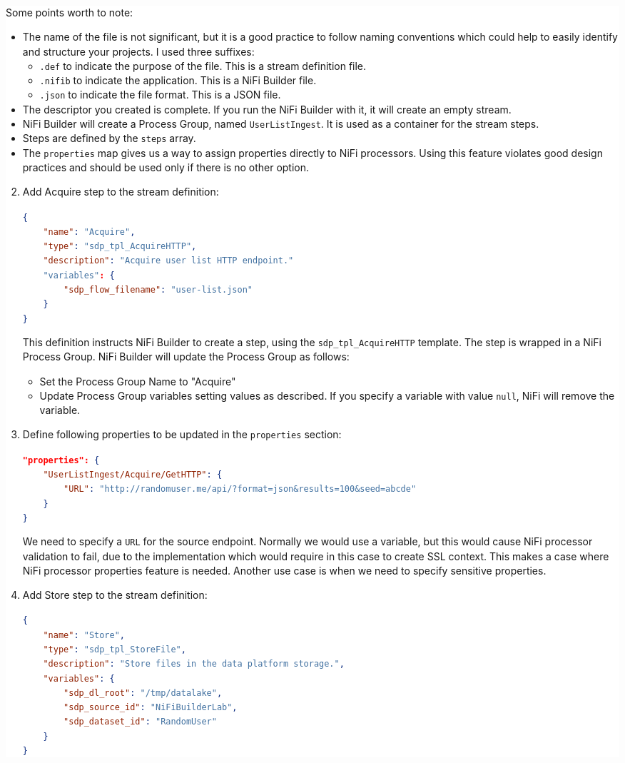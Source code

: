    Some points worth to note:

   * The name of the file is not significant, but it is a good practice to follow naming conventions which could help to easily identify and structure your projects. I used three suffixes:
     * `.def` to indicate the purpose of the file. This is a stream definition file.
     * `.nifib` to indicate the application. This is a NiFi Builder file.
     * `.json` to indicate the file format. This is a JSON file.
   * The descriptor you created is complete. If you run the NiFi Builder with it, it will create an empty stream.
   * NiFi Builder will create a Process Group, named `UserListIngest`. It is used as a container for the stream steps.
   * Steps are defined by the `steps` array.
   * The `properties` map gives us a way to assign properties directly to NiFi processors. Using this feature violates good design practices and should be used only if there is no other option.

2. Add Acquire step to the stream definition:

   ```json
   {
       "name": "Acquire",
       "type": "sdp_tpl_AcquireHTTP",
       "description": "Acquire user list HTTP endpoint."
       "variables": {
           "sdp_flow_filename": "user-list.json"
       }
   }
   ```

   This definition instructs NiFi Builder to create a step, using the `sdp_tpl_AcquireHTTP` template. The step is wrapped in a NiFi Process Group. NiFi Builder will update the Process Group as follows:

   * Set the Process Group Name to "Acquire"
   * Update Process Group variables setting values as described. If you specify a variable with value `null`, NiFi will remove the variable.

3. Define following properties to be updated in the `properties` section:

   ```json
   "properties": {
       "UserListIngest/Acquire/GetHTTP": {
           "URL": "http://randomuser.me/api/?format=json&results=100&seed=abcde"
       }
   }
   ```

   We need to specify a `URL` for the source endpoint. Normally we would use a variable, but this would cause NiFi processor validation to fail, due to the implementation which would require in this case to create SSL context. This makes a case where NiFi processor properties feature is needed. Another use case is when we need to specify sensitive properties.

4. Add Store step to the stream definition:

   ```json
   {
       "name": "Store",
       "type": "sdp_tpl_StoreFile",
       "description": "Store files in the data platform storage.",
       "variables": {
           "sdp_dl_root": "/tmp/datalake",
           "sdp_source_id": "NiFiBuilderLab",
           "sdp_dataset_id": "RandomUser"
       }
   }
   ```

